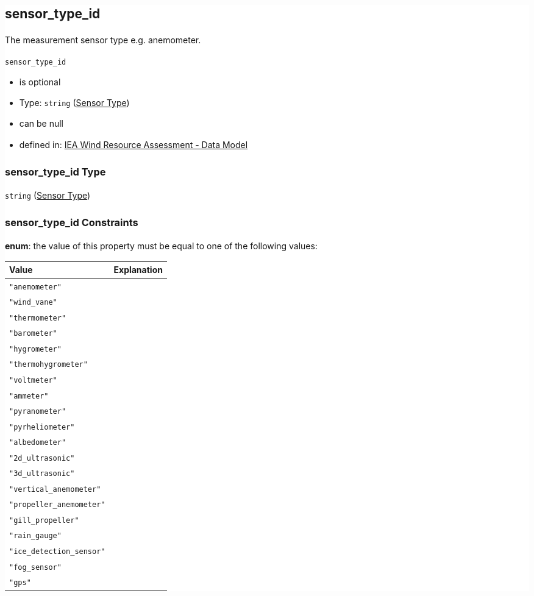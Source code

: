 ## sensor\_type\_id

The measurement sensor type e.g. anemometer.

`sensor_type_id`

*   is optional

*   Type: `string` ([Sensor Type](iea43_wra_data_model-properties-measurement-location-measurement-location-properties-measurement-point-measurement-point-properties-sensor-sensor-properties-sensor-type.md))

*   can be null

*   defined in: [IEA Wind Resource Assessment - Data Model](iea43_wra_data_model-properties-measurement-location-measurement-location-properties-measurement-point-measurement-point-properties-sensor-sensor-properties-sensor-type.md "https://raw.githubusercontent.com/IEA-Task-43/digital_wra_data_standard/master/schema/iea43_wra_data_model.schema.json#/properties/measurement_location/items/properties/measurement_point/items/properties/sensor/items/properties/sensor_type_id")

### sensor\_type\_id Type

`string` ([Sensor Type](iea43_wra_data_model-properties-measurement-location-measurement-location-properties-measurement-point-measurement-point-properties-sensor-sensor-properties-sensor-type.md))

### sensor\_type\_id Constraints

**enum**: the value of this property must be equal to one of the following values:

| Value                         | Explanation |
| :---------------------------- | :---------- |
| `"anemometer"`                |             |
| `"wind_vane"`                 |             |
| `"thermometer"`               |             |
| `"barometer"`                 |             |
| `"hygrometer"`                |             |
| `"thermohygrometer"`          |             |
| `"voltmeter"`                 |             |
| `"ammeter"`                   |             |
| `"pyranometer"`               |             |
| `"pyrheliometer"`             |             |
| `"albedometer"`               |             |
| `"2d_ultrasonic"`             |             |
| `"3d_ultrasonic"`             |             |
| `"vertical_anemometer"`       |             |
| `"propeller_anemometer"`      |             |
| `"gill_propeller"`            |             |
| `"rain_gauge"`                |             |
| `"ice_detection_sensor"`      |             |
| `"fog_sensor"`                |             |
| `"gps"`                       |             |